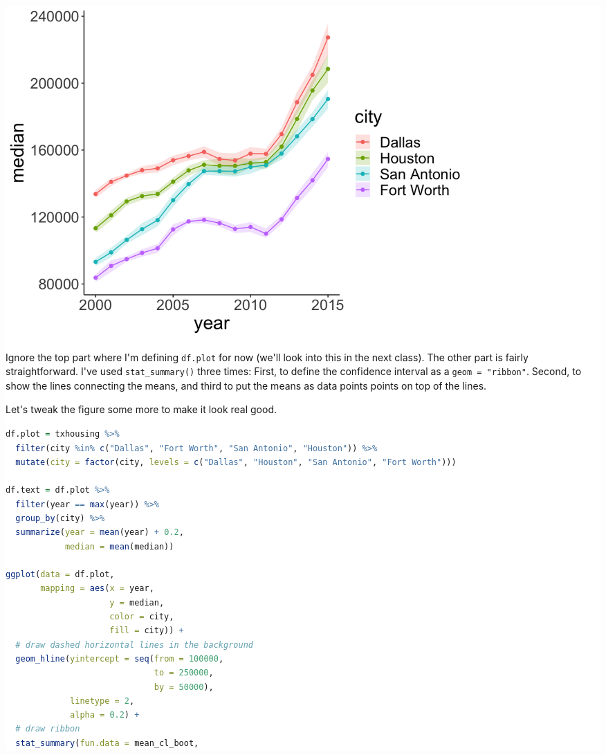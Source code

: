 <img src="30-visualization2_files/figure-html/unnamed-chunk-17-1.png" width="672" />

Ignore the top part where I'm defining `df.plot` for now (we'll look into this in the next class). The other part is fairly straightforward. I've used `stat_summary()` three times: First, to define the confidence interval as a `geom = "ribbon"`. Second, to show the lines connecting the means, and third to put the means as data points points on top of the lines. 

Let's tweak the figure some more to make it look real good. 


```r
df.plot = txhousing %>% 
  filter(city %in% c("Dallas", "Fort Worth", "San Antonio", "Houston")) %>% 
  mutate(city = factor(city, levels = c("Dallas", "Houston", "San Antonio", "Fort Worth")))

df.text = df.plot %>% 
  filter(year == max(year)) %>% 
  group_by(city) %>% 
  summarize(year = mean(year) + 0.2, 
            median = mean(median))

ggplot(data = df.plot,
       mapping = aes(x = year, 
                     y = median,
                     color = city,
                     fill = city)) +
  # draw dashed horizontal lines in the background
  geom_hline(yintercept = seq(from = 100000,
                              to = 250000,
                              by = 50000),
             linetype = 2,
             alpha = 0.2) + 
  # draw ribbon
  stat_summary(fun.data = mean_cl_boot,
```